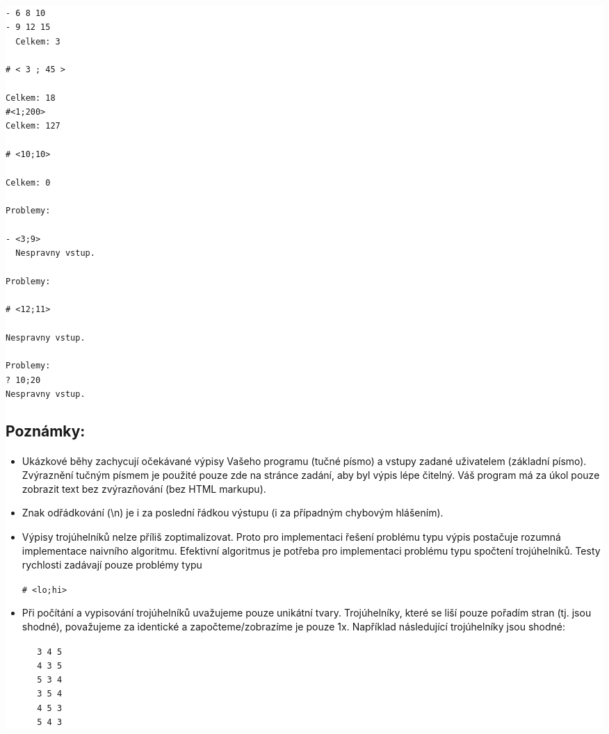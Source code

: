 ```
- 6 8 10
- 9 12 15
  Celkem: 3

# < 3 ; 45 >

Celkem: 18
#<1;200>
Celkem: 127

# <10;10>

Celkem: 0

Problemy:

- <3;9>
  Nespravny vstup.

Problemy:

# <12;11>

Nespravny vstup.

Problemy:
? 10;20
Nespravny vstup.
```

## Poznámky:

- Ukázkové běhy zachycují očekávané výpisy Vašeho programu (tučné písmo) a vstupy zadané uživatelem (základní písmo). Zvýraznění tučným písmem je použité pouze zde na stránce zadání, aby byl výpis lépe čitelný. Váš program má za úkol pouze zobrazit text bez zvýrazňování (bez HTML markupu).
- Znak odřádkování (\n) je i za poslední řádkou výstupu (i za případným chybovým hlášením).
- Výpisy trojúhelníků nelze příliš zoptimalizovat. Proto pro implementaci řešení problému typu výpis postačuje rozumná implementace naivního algoritmu. Efektivní algoritmus je potřeba pro implementaci problému typu spočtení trojúhelníků. Testy rychlosti zadávají pouze problémy typu

      # <lo;hi>

- Při počítání a vypisování trojúhelníků uvažujeme pouze unikátní tvary. Trojúhelníky, které se liší pouze pořadím stran (tj. jsou shodné), považujeme za identické a započteme/zobrazíme je pouze 1x. Například následující trojúhelníky jsou shodné:

  ```
     3 4 5
     4 3 5
     5 3 4
     3 5 4
     4 5 3
     5 4 3
  ```
